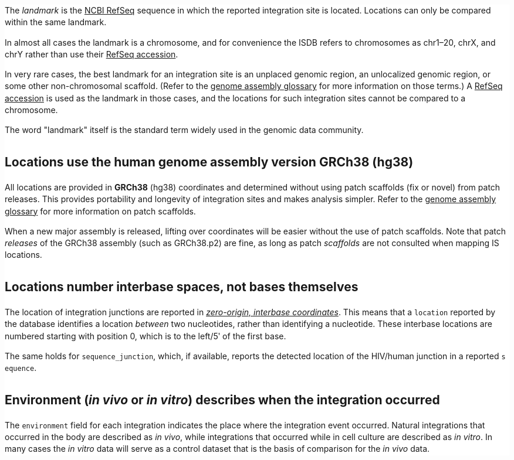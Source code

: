 The _landmark_ is the [NCBI RefSeq][refseq] sequence in which the reported
integration site is located.  Locations can only be compared within the same
landmark.

In almost all cases the landmark is a chromosome, and for convenience the ISDB
refers to chromosomes as chr1–20, chrX, and chrY rather than use their [RefSeq
accession][accession].

In very rare cases, the best landmark for an integration site is an unplaced
genomic region, an unlocalized genomic region, or some other non-chromosomal
scaffold.  (Refer to the [genome assembly glossary][glossary] for more
information on those terms.)  A [RefSeq accession][accession] is used as the
landmark in those cases, and the locations for such integration sites cannot be
compared to a chromosome.

The word "landmark" itself is the standard term widely used in the genomic data
community.

[refseq]: http://www.ncbi.nlm.nih.gov/refseq/about/
[glossary]: http://www.ncbi.nlm.nih.gov/projects/genome/assembly/grc/info/definitions.shtml
[accession]: http://www.ncbi.nlm.nih.gov/books/NBK21091/table/ch18.T.refseq_accession_numbers_and_mole/

## Locations use the human genome assembly version GRCh38 (hg38)

All locations are provided in __GRCh38__ (hg38) coordinates and determined
without using patch scaffolds (fix or novel) from patch releases.  This
provides portability and longevity of integration sites and makes analysis
simpler.  Refer to the [genome assembly glossary][glossary] for more
information on patch scaffolds.

When a new major assembly is released, lifting over coordinates will be easier
without the use of patch scaffolds.  Note that patch *releases* of the GRCh38
assembly (such as GRCh38.p2) are fine, as long as patch *scaffolds* are not
consulted when mapping IS locations.

## Locations number interbase spaces, not bases themselves

The location of integration junctions are reported in [_zero-origin, interbase
coordinates_][interbase].  This means that a `location` reported by the
database identifies a location _between_ two nucleotides, rather than
identifying a nucleotide.  These interbase locations are numbered starting with
position 0, which is to the left/5ʹ of the first base.

The same holds for `sequence_junction`, which, if available, reports the
detected location of the HIV/human junction in a reported `sequence`.

[interbase]: http://www.ncbi.nlm.nih.gov/pmc/articles/PMC3383450/#__sec2

## Environment (_in vivo_ or _in vitro_) describes when the integration occurred

The `environment` field for each integration indicates the place where the
integration event occurred.  Natural integrations that occurred in the body are
described as _in vivo_, while integrations that occurred while in cell culture
are described as _in vitro_.  In many cases the _in vitro_ data will serve as a
control dataset that is the basis of comparison for the _in vivo_ data.


[mullins]: https://mullinslab.microbiol.washington.edu
[frenkel]: https://www.seattlechildrens.org/research/global-infectious-disease-research/frenkel-lab/
[reldb]: https://en.wikipedia.org/wiki/Relational_database
[sql]: https://en.wikipedia.org/wiki/SQL
[pg]: https://en.wikipedia.org/wiki/PostgreSQL
[redash]: http://redash.io/
[json]: https://en.wikipedia.org/wiki/JSON
[ncRNAs]: http://www.ncbi.nlm.nih.gov/gene/?term=human%5Borgn%5D+and+NCRNA*%5Bsymbol%5D
[^1]: It's exceedingly unlikely that the gene was actually flipped in human